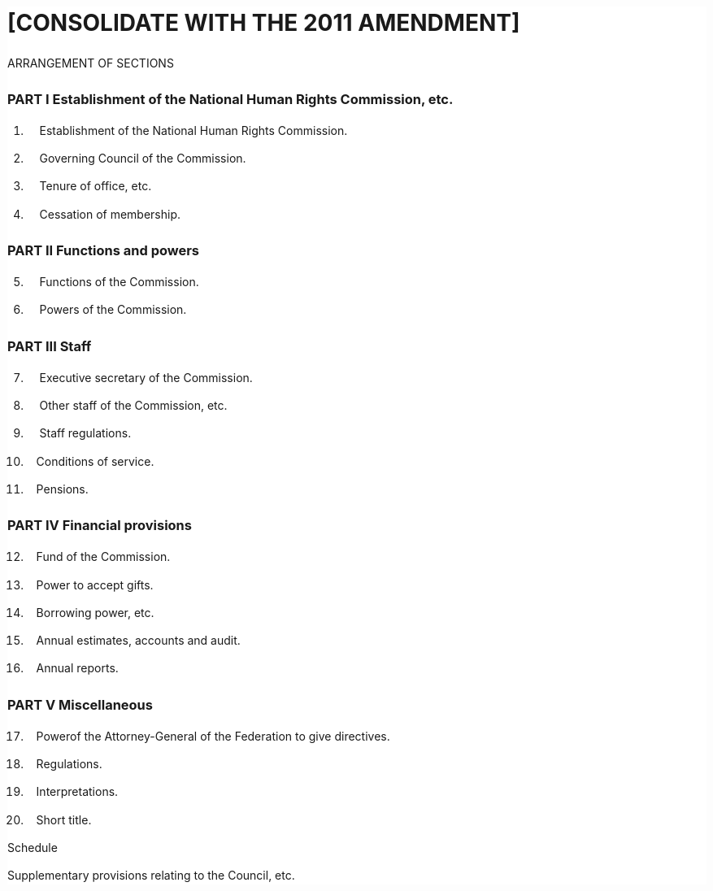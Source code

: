 # [CONSOLIDATE WITH THE 2011 AMENDMENT]

ARRANGEMENT OF SECTIONS

### PART I Establishment of the National Human Rights Commission, etc.

1.     Establishment of the National Human Rights Commission.

2.     Governing Council of the Commission.

3.     Tenure of office, etc.

4.     Cessation of membership.

### PART II Functions and powers

5.     Functions of the Commission.

6.     Powers of the Commission.

### PART III Staff

7.     Executive secretary of the Commission.

8.     Other staff of the Commission, etc.

9.     Staff regulations.

10.    Conditions of service.

11.    Pensions.

### PART IV Financial provisions

12.    Fund of the Commission.

13.    Power to accept gifts.

14.    Borrowing power, etc.

15.    Annual estimates, accounts and audit.

16.    Annual reports.

### PART V Miscellaneous

17.    Powerof the Attorney-General of the Federation to give directives.

18.    Regulations.

19.    Interpretations.

20.    Short title.

Schedule

Supplementary provisions relating to the Council, etc.
